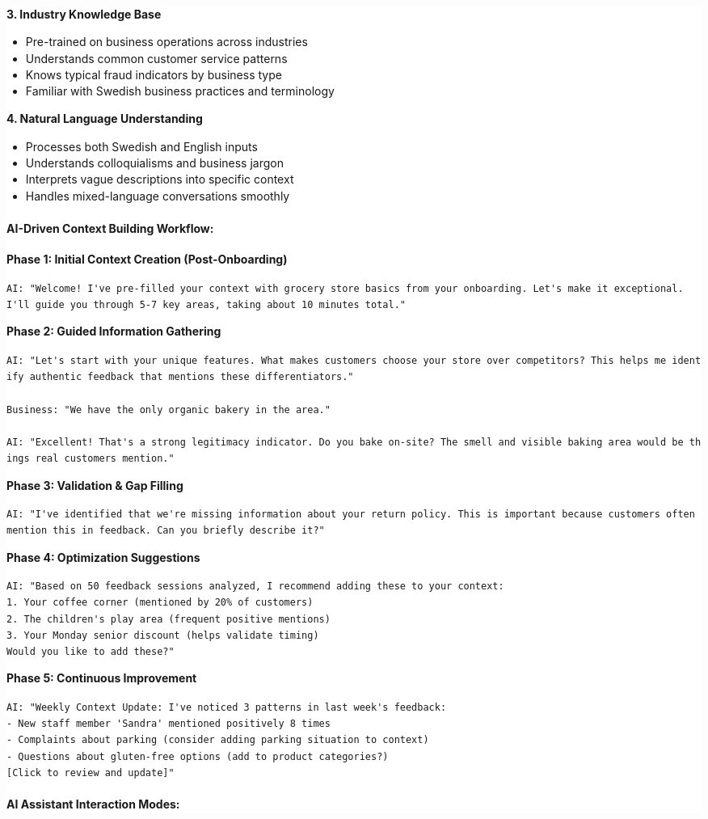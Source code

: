 **3. Industry Knowledge Base**
- Pre-trained on business operations across industries
- Understands common customer service patterns
- Knows typical fraud indicators by business type
- Familiar with Swedish business practices and terminology

**4. Natural Language Understanding**
- Processes both Swedish and English inputs
- Understands colloquialisms and business jargon
- Interprets vague descriptions into specific context
- Handles mixed-language conversations smoothly

#### AI-Driven Context Building Workflow:

**Phase 1: Initial Context Creation (Post-Onboarding)**
```
AI: "Welcome! I've pre-filled your context with grocery store basics from your onboarding. Let's make it exceptional. I'll guide you through 5-7 key areas, taking about 10 minutes total."
```

**Phase 2: Guided Information Gathering**
```
AI: "Let's start with your unique features. What makes customers choose your store over competitors? This helps me identify authentic feedback that mentions these differentiators."

Business: "We have the only organic bakery in the area."

AI: "Excellent! That's a strong legitimacy indicator. Do you bake on-site? The smell and visible baking area would be things real customers mention."
```

**Phase 3: Validation & Gap Filling**
```
AI: "I've identified that we're missing information about your return policy. This is important because customers often mention this in feedback. Can you briefly describe it?"
```

**Phase 4: Optimization Suggestions**
```
AI: "Based on 50 feedback sessions analyzed, I recommend adding these to your context:
1. Your coffee corner (mentioned by 20% of customers)
2. The children's play area (frequent positive mentions)
3. Your Monday senior discount (helps validate timing)
Would you like to add these?"
```

**Phase 5: Continuous Improvement**
```
AI: "Weekly Context Update: I've noticed 3 patterns in last week's feedback:
- New staff member 'Sandra' mentioned positively 8 times
- Complaints about parking (consider adding parking situation to context)
- Questions about gluten-free options (add to product categories?)
[Click to review and update]"
```

#### AI Assistant Interaction Modes:
